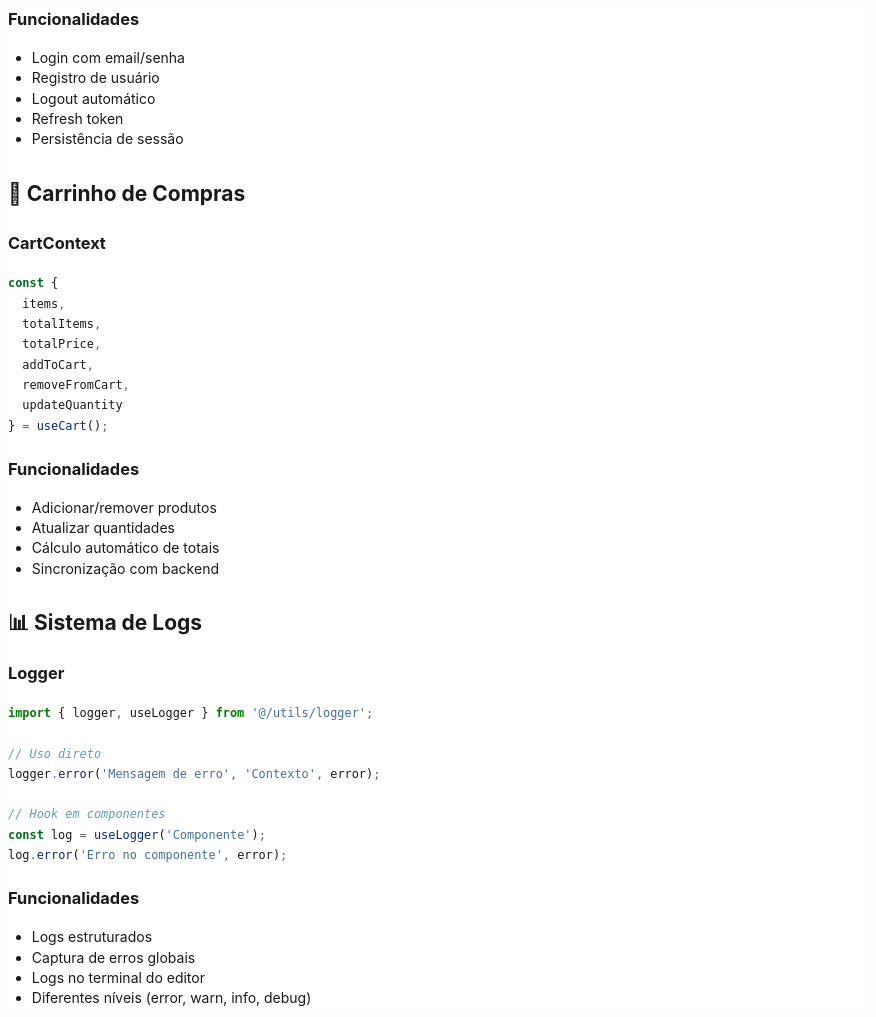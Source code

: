 ### Funcionalidades

- Login com email/senha
- Registro de usuário
- Logout automático
- Refresh token
- Persistência de sessão

## 🛒 Carrinho de Compras

### CartContext

```typescript
const { 
  items, 
  totalItems, 
  totalPrice, 
  addToCart, 
  removeFromCart, 
  updateQuantity 
} = useCart();
```

### Funcionalidades

- Adicionar/remover produtos
- Atualizar quantidades
- Cálculo automático de totais
- Sincronização com backend

## 📊 Sistema de Logs

### Logger

```typescript
import { logger, useLogger } from '@/utils/logger';

// Uso direto
logger.error('Mensagem de erro', 'Contexto', error);

// Hook em componentes
const log = useLogger('Componente');
log.error('Erro no componente', error);
```

### Funcionalidades

- Logs estruturados
- Captura de erros globais
- Logs no terminal do editor
- Diferentes níveis (error, warn, info, debug)
